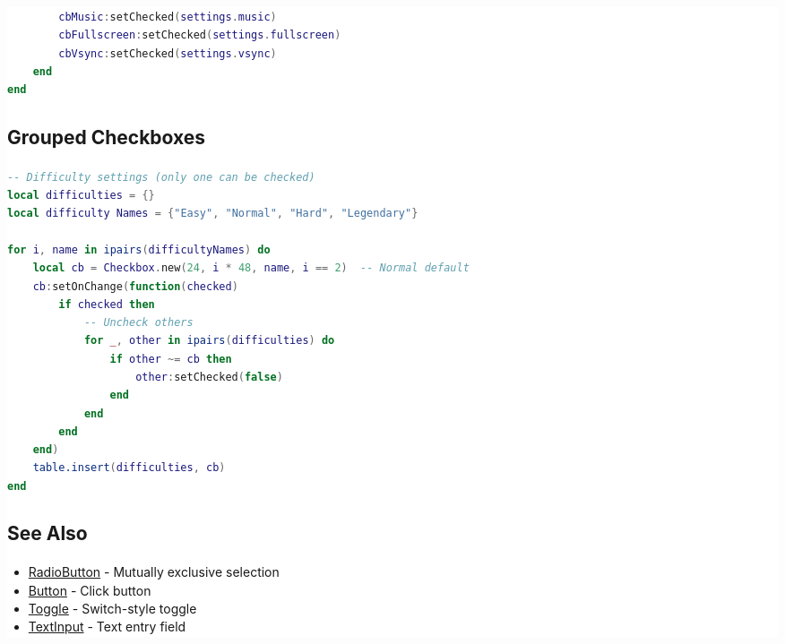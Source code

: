 ```lua
        cbMusic:setChecked(settings.music)
        cbFullscreen:setChecked(settings.fullscreen)
        cbVsync:setChecked(settings.vsync)
    end
end
```

## Grouped Checkboxes

```lua
-- Difficulty settings (only one can be checked)
local difficulties = {}
local difficulty Names = {"Easy", "Normal", "Hard", "Legendary"}

for i, name in ipairs(difficultyNames) do
    local cb = Checkbox.new(24, i * 48, name, i == 2)  -- Normal default
    cb:setOnChange(function(checked)
        if checked then
            -- Uncheck others
            for _, other in ipairs(difficulties) do
                if other ~= cb then
                    other:setChecked(false)
                end
            end
        end
    end)
    table.insert(difficulties, cb)
end
```

## See Also

- [RadioButton](radiobutton.md) - Mutually exclusive selection
- [Button](button.md) - Click button
- [Toggle](toggle.md) - Switch-style toggle
- [TextInput](textinput.md) - Text entry field
